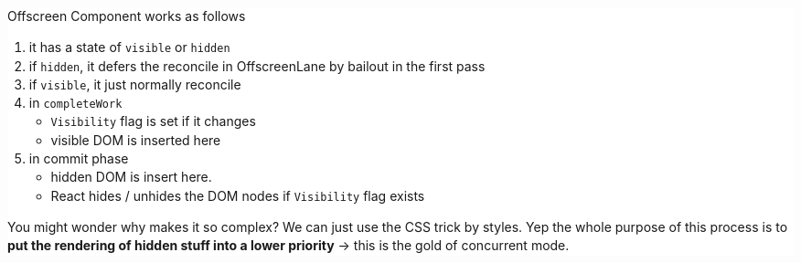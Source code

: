 Offscreen Component works as follows

1. it has a state of `visible` or `hidden`
2. if `hidden`, it defers the reconcile in OffscreenLane by bailout in the first pass
3. if `visible`, it just normally reconcile
4. in `completeWork`
   - `Visibility` flag is set if it changes
   - visible DOM is inserted here
5. in commit phase
   - hidden DOM is insert here.
   - React hides / unhides the DOM nodes if `Visibility` flag exists

You might wonder why makes it so complex? We can just use the CSS trick by styles. Yep the whole purpose of this process is to **put the rendering of hidden stuff into a lower priority** -> this is the gold of concurrent mode.
